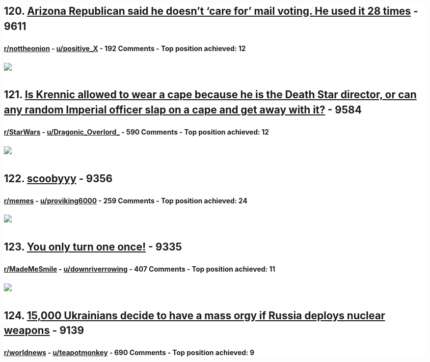 ## 120. [Arizona Republican said he doesn’t ‘care for’ mail voting. He used it 28 times](http://reddit.com/r/nottheonion/comments/y68gzx/arizona_republican_said_he_doesnt_care_for_mail/) - 9611
#### [r/nottheonion](http://reddit.com/r/nottheonion) - [u/positive_X](http://reddit.com/u/positive_X) - 192 Comments - Top position achieved: 12

<a href="https://www.politifact.com/factchecks/2022/oct/13/mark-finchem/republican-arizona-secretary-state-candidate-said-/"><img src="https://b.thumbs.redditmedia.com/GyOYrfhhbIgokdgXfmmvMfrtwJydc9UlRChn4ufSFxs.jpg"></img></a>

## 121. [Is Krennic allowed to wear a cape because he is the Death Star director, or can any random Imperial officer slap on a cape and get away with it?](http://reddit.com/r/StarWars/comments/y650uh/is_krennic_allowed_to_wear_a_cape_because_he_is/) - 9584
#### [r/StarWars](http://reddit.com/r/StarWars) - [u/Dragonic_Overlord_](http://reddit.com/u/Dragonic_Overlord_) - 590 Comments - Top position achieved: 12

<a href="https://i.redd.it/jjx1edr0pbu91.jpg"><img src="https://b.thumbs.redditmedia.com/qU0rJmWJc2F4IfKKO1qMRkRrQ3Ma1jgboqSvWKabgAo.jpg"></img></a>

## 122. [scoobyyy](http://reddit.com/r/memes/comments/y6nlid/scoobyyy/) - 9356
#### [r/memes](http://reddit.com/r/memes) - [u/proviking6000](http://reddit.com/u/proviking6000) - 259 Comments - Top position achieved: 24

<a href="https://i.redd.it/qzlf9726rfu91.png"><img src="https://b.thumbs.redditmedia.com/F-7DjEV64_drpnR0RQbo8Kjbidh_FXm2Cnlp1YrbnKM.jpg"></img></a>

## 123. [You only turn one once!](http://reddit.com/r/MadeMeSmile/comments/y6qgsp/you_only_turn_one_once/) - 9335
#### [r/MadeMeSmile](http://reddit.com/r/MadeMeSmile) - [u/downriverrowing](http://reddit.com/u/downriverrowing) - 407 Comments - Top position achieved: 11

<a href="https://v.redd.it/ruyvsg11cgu91"><img src="https://a.thumbs.redditmedia.com/fp4OVFVv5Ai1tH1MAlnyQkugjmjZwJ2QLn4-4ksd0a8.jpg"></img></a>

## 124. [15,000 Ukrainians decide to have a mass orgy if Russia deploys nuclear weapons](http://reddit.com/r/worldnews/comments/y6814e/15000_ukrainians_decide_to_have_a_mass_orgy_if/) - 9139
#### [r/worldnews](http://reddit.com/r/worldnews) - [u/teapotmonkey](http://reddit.com/u/teapotmonkey) - 690 Comments - Top position achieved: 9

